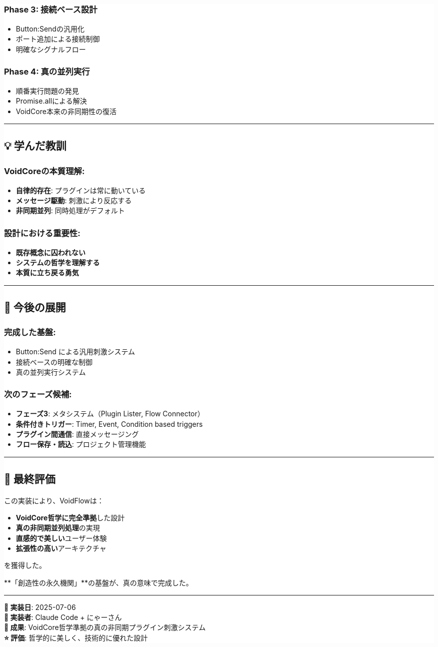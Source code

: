 ### **Phase 3**: 接続ベース設計
- Button:Sendの汎用化
- ポート追加による接続制御
- 明確なシグナルフロー

### **Phase 4**: 真の並列実行
- 順番実行問題の発見
- Promise.allによる解決
- VoidCore本来の非同期性の復活

---

## 💡 **学んだ教訓**

### **VoidCoreの本質理解**:
- **自律的存在**: プラグインは常に動いている
- **メッセージ駆動**: 刺激により反応する
- **非同期並列**: 同時処理がデフォルト

### **設計における重要性**:
- **既存概念に囚われない**
- **システムの哲学を理解する**
- **本質に立ち戻る勇気**

---

## 🎯 **今後の展開**

### **完成した基盤**:
- Button:Send による汎用刺激システム
- 接続ベースの明確な制御
- 真の並列実行システム

### **次のフェーズ候補**:
- **フェーズ3**: メタシステム（Plugin Lister, Flow Connector）
- **条件付きトリガー**: Timer, Event, Condition based triggers
- **プラグイン間通信**: 直接メッセージング
- **フロー保存・読込**: プロジェクト管理機能

---

## 🌟 **最終評価**

この実装により、VoidFlowは：
- **VoidCore哲学に完全準拠**した設計
- **真の非同期並列処理**の実現
- **直感的で美しい**ユーザー体験
- **拡張性の高い**アーキテクチャ

を獲得した。

**「創造性の永久機関」**の基盤が、真の意味で完成した。

---

**📅 実装日**: 2025-07-06  
**🤖 実装者**: Claude Code + にゃーさん  
**🎯 成果**: VoidCore哲学準拠の真の非同期プラグイン刺激システム  
**⭐ 評価**: 哲学的に美しく、技術的に優れた設計  